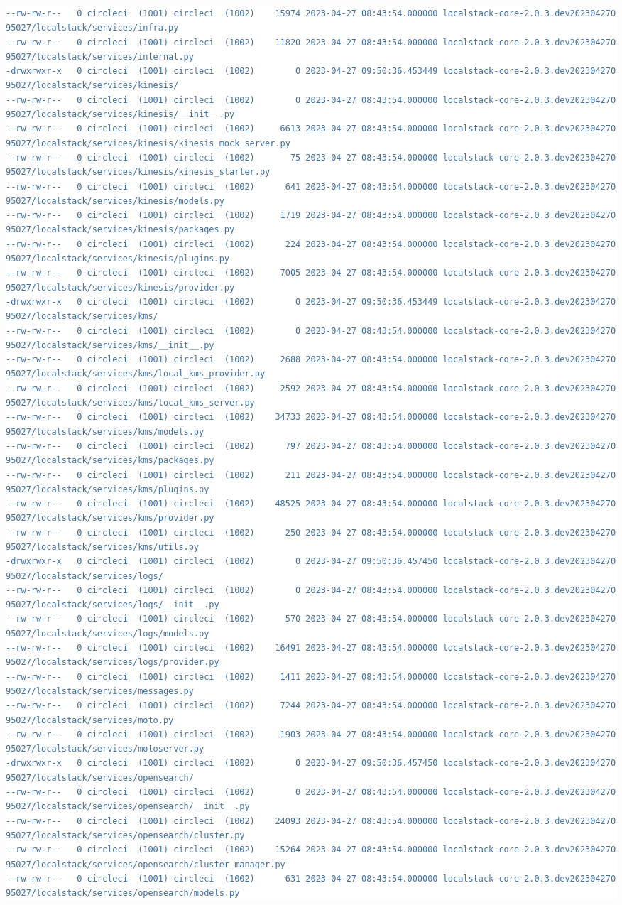 ```diff
--rw-rw-r--   0 circleci  (1001) circleci  (1002)    15974 2023-04-27 08:43:54.000000 localstack-core-2.0.3.dev20230427095027/localstack/services/infra.py
--rw-rw-r--   0 circleci  (1001) circleci  (1002)    11820 2023-04-27 08:43:54.000000 localstack-core-2.0.3.dev20230427095027/localstack/services/internal.py
-drwxrwxr-x   0 circleci  (1001) circleci  (1002)        0 2023-04-27 09:50:36.453449 localstack-core-2.0.3.dev20230427095027/localstack/services/kinesis/
--rw-rw-r--   0 circleci  (1001) circleci  (1002)        0 2023-04-27 08:43:54.000000 localstack-core-2.0.3.dev20230427095027/localstack/services/kinesis/__init__.py
--rw-rw-r--   0 circleci  (1001) circleci  (1002)     6613 2023-04-27 08:43:54.000000 localstack-core-2.0.3.dev20230427095027/localstack/services/kinesis/kinesis_mock_server.py
--rw-rw-r--   0 circleci  (1001) circleci  (1002)       75 2023-04-27 08:43:54.000000 localstack-core-2.0.3.dev20230427095027/localstack/services/kinesis/kinesis_starter.py
--rw-rw-r--   0 circleci  (1001) circleci  (1002)      641 2023-04-27 08:43:54.000000 localstack-core-2.0.3.dev20230427095027/localstack/services/kinesis/models.py
--rw-rw-r--   0 circleci  (1001) circleci  (1002)     1719 2023-04-27 08:43:54.000000 localstack-core-2.0.3.dev20230427095027/localstack/services/kinesis/packages.py
--rw-rw-r--   0 circleci  (1001) circleci  (1002)      224 2023-04-27 08:43:54.000000 localstack-core-2.0.3.dev20230427095027/localstack/services/kinesis/plugins.py
--rw-rw-r--   0 circleci  (1001) circleci  (1002)     7005 2023-04-27 08:43:54.000000 localstack-core-2.0.3.dev20230427095027/localstack/services/kinesis/provider.py
-drwxrwxr-x   0 circleci  (1001) circleci  (1002)        0 2023-04-27 09:50:36.453449 localstack-core-2.0.3.dev20230427095027/localstack/services/kms/
--rw-rw-r--   0 circleci  (1001) circleci  (1002)        0 2023-04-27 08:43:54.000000 localstack-core-2.0.3.dev20230427095027/localstack/services/kms/__init__.py
--rw-rw-r--   0 circleci  (1001) circleci  (1002)     2688 2023-04-27 08:43:54.000000 localstack-core-2.0.3.dev20230427095027/localstack/services/kms/local_kms_provider.py
--rw-rw-r--   0 circleci  (1001) circleci  (1002)     2592 2023-04-27 08:43:54.000000 localstack-core-2.0.3.dev20230427095027/localstack/services/kms/local_kms_server.py
--rw-rw-r--   0 circleci  (1001) circleci  (1002)    34733 2023-04-27 08:43:54.000000 localstack-core-2.0.3.dev20230427095027/localstack/services/kms/models.py
--rw-rw-r--   0 circleci  (1001) circleci  (1002)      797 2023-04-27 08:43:54.000000 localstack-core-2.0.3.dev20230427095027/localstack/services/kms/packages.py
--rw-rw-r--   0 circleci  (1001) circleci  (1002)      211 2023-04-27 08:43:54.000000 localstack-core-2.0.3.dev20230427095027/localstack/services/kms/plugins.py
--rw-rw-r--   0 circleci  (1001) circleci  (1002)    48525 2023-04-27 08:43:54.000000 localstack-core-2.0.3.dev20230427095027/localstack/services/kms/provider.py
--rw-rw-r--   0 circleci  (1001) circleci  (1002)      250 2023-04-27 08:43:54.000000 localstack-core-2.0.3.dev20230427095027/localstack/services/kms/utils.py
-drwxrwxr-x   0 circleci  (1001) circleci  (1002)        0 2023-04-27 09:50:36.457450 localstack-core-2.0.3.dev20230427095027/localstack/services/logs/
--rw-rw-r--   0 circleci  (1001) circleci  (1002)        0 2023-04-27 08:43:54.000000 localstack-core-2.0.3.dev20230427095027/localstack/services/logs/__init__.py
--rw-rw-r--   0 circleci  (1001) circleci  (1002)      570 2023-04-27 08:43:54.000000 localstack-core-2.0.3.dev20230427095027/localstack/services/logs/models.py
--rw-rw-r--   0 circleci  (1001) circleci  (1002)    16491 2023-04-27 08:43:54.000000 localstack-core-2.0.3.dev20230427095027/localstack/services/logs/provider.py
--rw-rw-r--   0 circleci  (1001) circleci  (1002)     1411 2023-04-27 08:43:54.000000 localstack-core-2.0.3.dev20230427095027/localstack/services/messages.py
--rw-rw-r--   0 circleci  (1001) circleci  (1002)     7244 2023-04-27 08:43:54.000000 localstack-core-2.0.3.dev20230427095027/localstack/services/moto.py
--rw-rw-r--   0 circleci  (1001) circleci  (1002)     1903 2023-04-27 08:43:54.000000 localstack-core-2.0.3.dev20230427095027/localstack/services/motoserver.py
-drwxrwxr-x   0 circleci  (1001) circleci  (1002)        0 2023-04-27 09:50:36.457450 localstack-core-2.0.3.dev20230427095027/localstack/services/opensearch/
--rw-rw-r--   0 circleci  (1001) circleci  (1002)        0 2023-04-27 08:43:54.000000 localstack-core-2.0.3.dev20230427095027/localstack/services/opensearch/__init__.py
--rw-rw-r--   0 circleci  (1001) circleci  (1002)    24093 2023-04-27 08:43:54.000000 localstack-core-2.0.3.dev20230427095027/localstack/services/opensearch/cluster.py
--rw-rw-r--   0 circleci  (1001) circleci  (1002)    15264 2023-04-27 08:43:54.000000 localstack-core-2.0.3.dev20230427095027/localstack/services/opensearch/cluster_manager.py
--rw-rw-r--   0 circleci  (1001) circleci  (1002)      631 2023-04-27 08:43:54.000000 localstack-core-2.0.3.dev20230427095027/localstack/services/opensearch/models.py
```